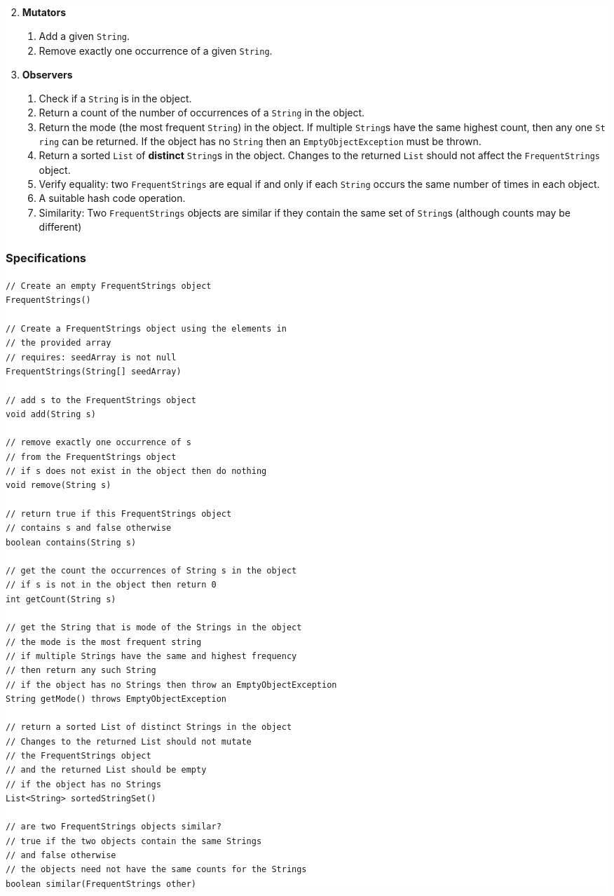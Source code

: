 2. **Mutators**
	1. Add a given `String`.
	2. Remove exactly one occurrence of a given `String`.

3. **Observers**
	1. Check if a `String` is in the object.
	2. Return a count of the number of occurrences of a `String` in the object.
	3. Return the mode (the most frequent `String`) in the object. If multiple `String`s have the same highest count, then any one `String` can be returned. If the object has no `String` then an `EmptyObjectException` must be thrown.
	3. Return a sorted `List` of **distinct** `String`s in the object. Changes to the returned `List` should not affect the `FrequentStrings` object.
	4. Verify equality: two `FrequentStrings` are equal if and only if each `String` occurs the same number of times in each object.
	5. A suitable hash code operation.
	6. Similarity: Two `FrequentStrings` objects are similar if they contain the same set of `String`s (although counts may be different)

### Specifications

```
// Create an empty FrequentStrings object
FrequentStrings()

// Create a FrequentStrings object using the elements in
// the provided array
// requires: seedArray is not null
FrequentStrings(String[] seedArray)

// add s to the FrequentStrings object
void add(String s)

// remove exactly one occurrence of s
// from the FrequentStrings object
// if s does not exist in the object then do nothing
void remove(String s)

// return true if this FrequentStrings object
// contains s and false otherwise
boolean contains(String s)

// get the count the occurrences of String s in the object
// if s is not in the object then return 0
int getCount(String s)

// get the String that is mode of the Strings in the object
// the mode is the most frequent string
// if multiple Strings have the same and highest frequency
// then return any such String
// if the object has no Strings then throw an EmptyObjectException
String getMode() throws EmptyObjectException

// return a sorted List of distinct Strings in the object
// Changes to the returned List should not mutate
// the FrequentStrings object
// and the returned List should be empty
// if the object has no Strings
List<String> sortedStringSet()

// are two FrequentStrings objects similar?
// true if the two objects contain the same Strings
// and false otherwise
// the objects need not have the same counts for the Strings
boolean similar(FrequentStrings other)
```